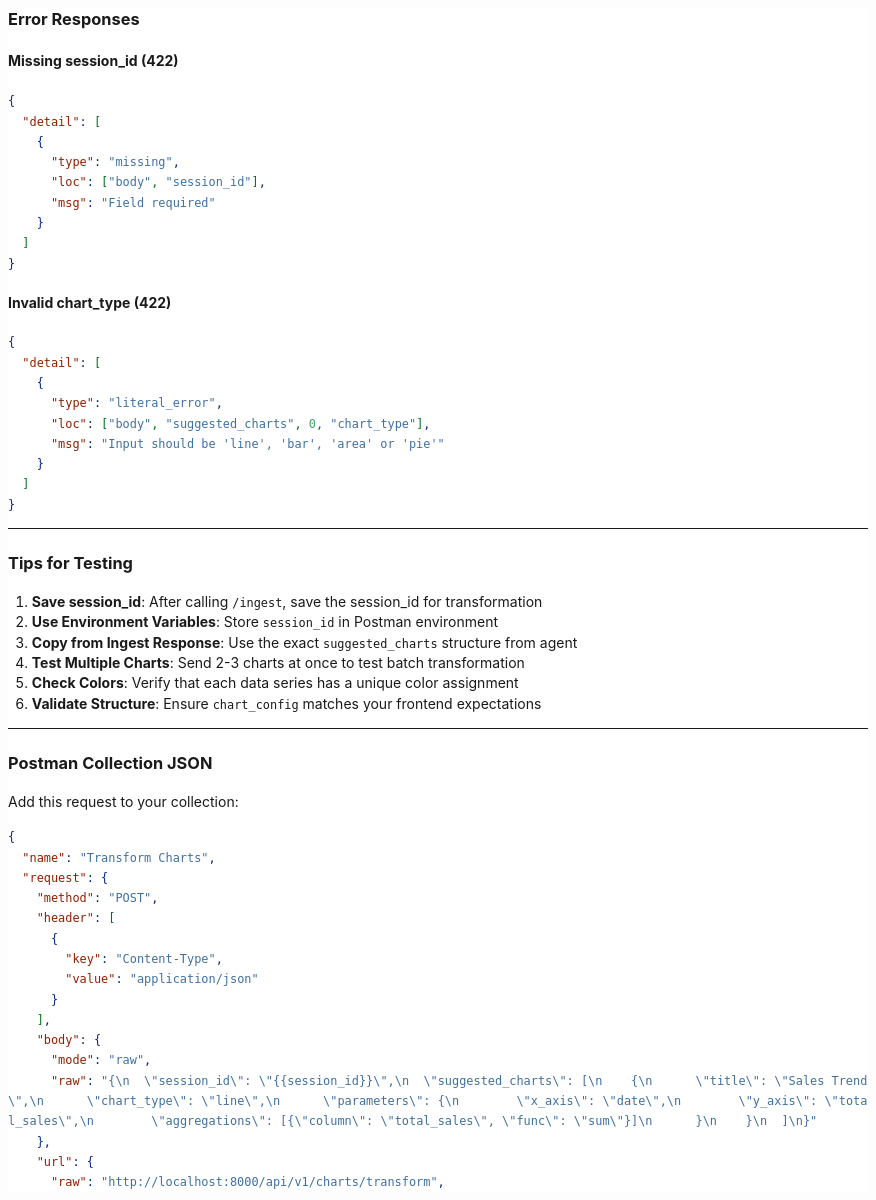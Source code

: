 
### Error Responses

#### Missing session_id (422)
```json
{
  "detail": [
    {
      "type": "missing",
      "loc": ["body", "session_id"],
      "msg": "Field required"
    }
  ]
}
```

#### Invalid chart_type (422)
```json
{
  "detail": [
    {
      "type": "literal_error",
      "loc": ["body", "suggested_charts", 0, "chart_type"],
      "msg": "Input should be 'line', 'bar', 'area' or 'pie'"
    }
  ]
}
```

---

### Tips for Testing

1. **Save session_id**: After calling `/ingest`, save the session_id for transformation
2. **Use Environment Variables**: Store `session_id` in Postman environment
3. **Copy from Ingest Response**: Use the exact `suggested_charts` structure from agent
4. **Test Multiple Charts**: Send 2-3 charts at once to test batch transformation
5. **Check Colors**: Verify that each data series has a unique color assignment
6. **Validate Structure**: Ensure `chart_config` matches your frontend expectations

---

### Postman Collection JSON

Add this request to your collection:

```json
{
  "name": "Transform Charts",
  "request": {
    "method": "POST",
    "header": [
      {
        "key": "Content-Type",
        "value": "application/json"
      }
    ],
    "body": {
      "mode": "raw",
      "raw": "{\n  \"session_id\": \"{{session_id}}\",\n  \"suggested_charts\": [\n    {\n      \"title\": \"Sales Trend\",\n      \"chart_type\": \"line\",\n      \"parameters\": {\n        \"x_axis\": \"date\",\n        \"y_axis\": \"total_sales\",\n        \"aggregations\": [{\"column\": \"total_sales\", \"func\": \"sum\"}]\n      }\n    }\n  ]\n}"
    },
    "url": {
      "raw": "http://localhost:8000/api/v1/charts/transform",
```